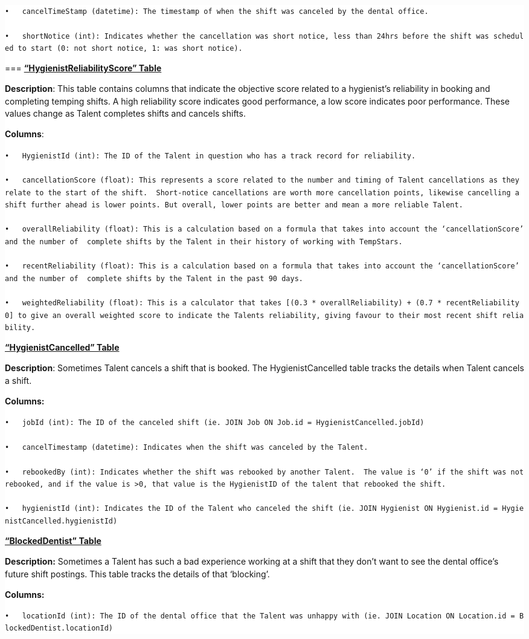 	•	cancelTimeStamp (datetime): The timestamp of when the shift was canceled by the dental office.

	•	shortNotice (int): Indicates whether the cancellation was short notice, less than 24hrs before the shift was scheduled to start (0: not short notice, 1: was short notice).

===
**<span style="text-decoration:underline;">“HygienistReliabilityScore” Table</span>**

**Description**: This table contains columns that indicate the objective score related to a hygienist’s reliability in booking and completing temping shifts.  A high reliability score indicates good performance, a low score indicates poor performance.  These values change as Talent completes shifts and cancels shifts.

**Columns**:

	•	HygienistId (int): The ID of the Talent in question who has a track record for reliability.

	•	cancellationScore (float): This represents a score related to the number and timing of Talent cancellations as they relate to the start of the shift.  Short-notice cancellations are worth more cancellation points, likewise cancelling a shift further ahead is lower points. But overall, lower points are better and mean a more reliable Talent.  

	•	overallReliability (float): This is a calculation based on a formula that takes into account the ‘cancellationScore’ and the number of  complete shifts by the Talent in their history of working with TempStars.

	•	recentReliability (float): This is a calculation based on a formula that takes into account the ‘cancellationScore’ and the number of  complete shifts by the Talent in the past 90 days.

	•	weightedReliability (float): This is a calculator that takes [(0.3 * overallReliability) + (0.7 * recentReliability0] to give an overall weighted score to indicate the Talents reliability, giving favour to their most recent shift reliability.

**<span style="text-decoration:underline;">“HygienistCancelled” Table</span>**

**Description**: Sometimes Talent cancels a shift that is booked.  The HygienistCancelled table tracks the details when Talent cancels a shift.

**Columns:**

	•	jobId (int): The ID of the canceled shift (ie. JOIN Job ON Job.id = HygienistCancelled.jobId)

	•	cancelTimestamp (datetime): Indicates when the shift was canceled by the Talent.

	•	rebookedBy (int): Indicates whether the shift was rebooked by another Talent.  The value is ‘0’ if the shift was not rebooked, and if the value is >0, that value is the HygienistID of the talent that rebooked the shift.

	•	hygienistId (int): Indicates the ID of the Talent who canceled the shift (ie. JOIN Hygienist ON Hygienist.id = HygienistCancelled.hygienistId)

**<span style="text-decoration:underline;">“BlockedDentist” Table</span>**

**Description:** Sometimes a Talent has such a bad experience working at a shift that they don’t want to see the dental office’s future shift postings.  This table tracks the details of that ‘blocking’.

**Columns:**

	•	locationId (int): The ID of the dental office that the Talent was unhappy with (ie. JOIN Location ON Location.id = BlockedDentist.locationId)

